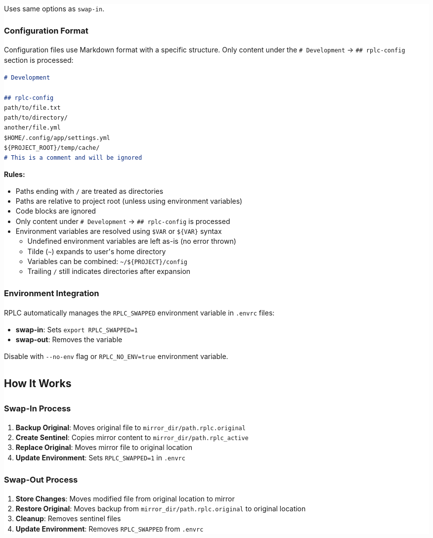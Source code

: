 Uses same options as `swap-in`.

### Configuration Format

Configuration files use Markdown format with a specific structure. Only content under the `# Development` → `## rplc-config` section is processed:

```markdown
# Development

## rplc-config
path/to/file.txt
path/to/directory/
another/file.yml
$HOME/.config/app/settings.yml
${PROJECT_ROOT}/temp/cache/
# This is a comment and will be ignored
```

**Rules:**
- Paths ending with `/` are treated as directories
- Paths are relative to project root (unless using environment variables)
- Code blocks are ignored
- Only content under `# Development` → `## rplc-config` is processed
- Environment variables are resolved using `$VAR` or `${VAR}` syntax
    - Undefined environment variables are left as-is (no error thrown)
    - Tilde (`~`) expands to user's home directory
    - Variables can be combined: `~/${PROJECT}/config`
    - Trailing `/` still indicates directories after expansion


### Environment Integration

RPLC automatically manages the `RPLC_SWAPPED` environment variable in `.envrc` files:

- **swap-in**: Sets `export RPLC_SWAPPED=1`
- **swap-out**: Removes the variable

Disable with `--no-env` flag or `RPLC_NO_ENV=true` environment variable.

## How It Works

### Swap-In Process

1. **Backup Original**: Moves original file to `mirror_dir/path.rplc.original`
2. **Create Sentinel**: Copies mirror content to `mirror_dir/path.rplc_active`
3. **Replace Original**: Moves mirror file to original location
4. **Update Environment**: Sets `RPLC_SWAPPED=1` in `.envrc`

### Swap-Out Process

1. **Store Changes**: Moves modified file from original location to mirror
2. **Restore Original**: Moves backup from `mirror_dir/path.rplc.original` to original location
3. **Cleanup**: Removes sentinel files
4. **Update Environment**: Removes `RPLC_SWAPPED` from `.envrc`
